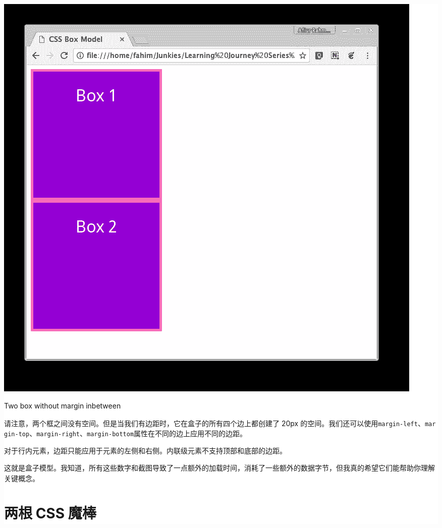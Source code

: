 ![](img/a432c2eaf7a10233de41e5b794dbde22.png)

Two box without margin inbetween

请注意，两个框之间没有空间。但是当我们有边距时，它在盒子的所有四个边上都创建了 20px 的空间。我们还可以使用`margin-left`、`margin-top`、`margin-right`、`margin-bottom`属性在不同的边上应用不同的边距。

对于行内元素，边距只能应用于元素的左侧和右侧。内联级元素不支持顶部和底部的边距。

这就是盒子模型。我知道，所有这些数字和截图导致了一点额外的加载时间，消耗了一些额外的数据字节，但我真的希望它们能帮助你理解关键概念。

# 两根 CSS 魔棒

